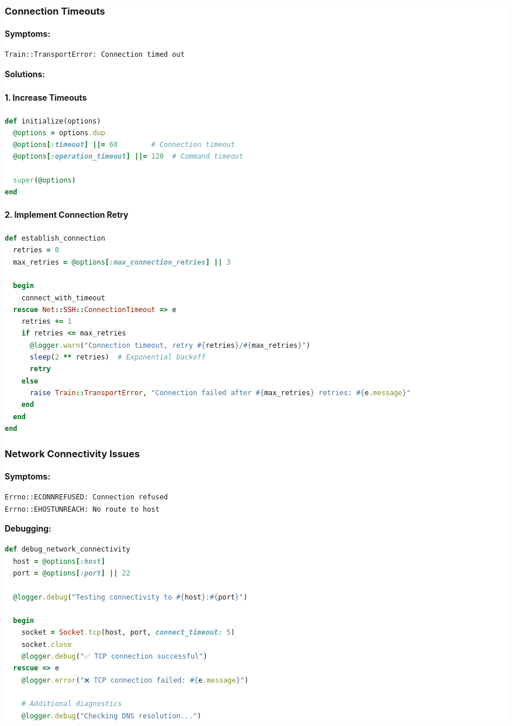 ### Connection Timeouts

**Symptoms:**
```bash
Train::TransportError: Connection timed out
```

**Solutions:**

#### 1. Increase Timeouts
```ruby
def initialize(options)
  @options = options.dup
  @options[:timeout] ||= 60        # Connection timeout
  @options[:operation_timeout] ||= 120  # Command timeout
  
  super(@options)
end
```

#### 2. Implement Connection Retry
```ruby
def establish_connection
  retries = 0
  max_retries = @options[:max_connection_retries] || 3
  
  begin
    connect_with_timeout
  rescue Net::SSH::ConnectionTimeout => e
    retries += 1
    if retries <= max_retries
      @logger.warn("Connection timeout, retry #{retries}/#{max_retries}")
      sleep(2 ** retries)  # Exponential backoff
      retry
    else
      raise Train::TransportError, "Connection failed after #{max_retries} retries: #{e.message}"
    end
  end
end
```

### Network Connectivity Issues

**Symptoms:**
```bash
Errno::ECONNREFUSED: Connection refused
Errno::EHOSTUNREACH: No route to host
```

**Debugging:**
```ruby
def debug_network_connectivity
  host = @options[:host]
  port = @options[:port] || 22
  
  @logger.debug("Testing connectivity to #{host}:#{port}")
  
  begin
    socket = Socket.tcp(host, port, connect_timeout: 5)
    socket.close
    @logger.debug("✅ TCP connection successful")
  rescue => e
    @logger.error("❌ TCP connection failed: #{e.message}")
    
    # Additional diagnostics
    @logger.debug("Checking DNS resolution...")
```